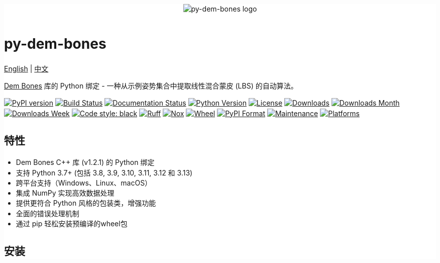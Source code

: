 <p align="center">
  <img src="https://raw.githubusercontent.com/loonghao/py-dem-bones/main/docs/source/_static/logo-dark.png" alt="py-dem-bones logo" width="200" height="200">
</p>

# py-dem-bones

[English](README.md) | [中文](README_zh.md)

[Dem Bones](https://github.com/electronicarts/dem-bones) 库的 Python 绑定 - 一种从示例姿势集合中提取线性混合蒙皮 (LBS) 的自动算法。

[![PyPI version](https://badge.fury.io/py/py-dem-bones.svg)](https://badge.fury.io/py/py-dem-bones)
[![Build Status](https://github.com/loonghao/py-dem-bones/workflows/Build%20and%20Release/badge.svg)](https://github.com/loonghao/py-dem-bones/actions)
[![Documentation Status](https://readthedocs.org/projects/py-dem-bones/badge/?version=latest)](https://py-dem-bones.readthedocs.io/en/latest/?badge=latest)
[![Python Version](https://img.shields.io/pypi/pyversions/py-dem-bones.svg)](https://pypi.org/project/py-dem-bones/)
[![License](https://img.shields.io/github/license/loonghao/py-dem-bones.svg)](https://github.com/loonghao/py-dem-bones/blob/master/LICENSE)
[![Downloads](https://static.pepy.tech/badge/py-dem-bones)](https://pepy.tech/project/py-dem-bones)
[![Downloads Month](https://static.pepy.tech/badge/py-dem-bones/month)](https://pepy.tech/project/py-dem-bones)
[![Downloads Week](https://static.pepy.tech/badge/py-dem-bones/week)](https://pepy.tech/project/py-dem-bones)
[![Code style: black](https://img.shields.io/badge/code%20style-black-000000.svg)](https://github.com/psf/black)
[![Ruff](https://img.shields.io/badge/ruff-enabled-brightgreen)](https://github.com/astral-sh/ruff)
[![Nox](https://img.shields.io/badge/%F0%9F%A6%8A-Nox-D85E00.svg)](https://github.com/wntrblm/nox)
[![Wheel](https://img.shields.io/pypi/wheel/py-dem-bones.svg)](https://pypi.org/project/py-dem-bones/)
[![PyPI Format](https://img.shields.io/pypi/format/py-dem-bones)](https://pypi.org/project/py-dem-bones/)
[![Maintenance](https://img.shields.io/badge/Maintained%3F-yes-green.svg)](https://github.com/loonghao/py-dem-bones/graphs/commit-activity)
[![Platforms](https://img.shields.io/badge/platform-windows%20%7C%20macos%20%7C%20linux-lightgrey)](https://pypi.org/project/py-dem-bones/)

## 特性

- Dem Bones C++ 库 (v1.2.1) 的 Python 绑定
- 支持 Python 3.7+ (包括 3.8, 3.9, 3.10, 3.11, 3.12 和 3.13)
- 跨平台支持（Windows、Linux、macOS）
- 集成 NumPy 实现高效数据处理
- 提供更符合 Python 风格的包装类，增强功能
- 全面的错误处理机制
- 通过 pip 轻松安装预编译的wheel包

## 安装
